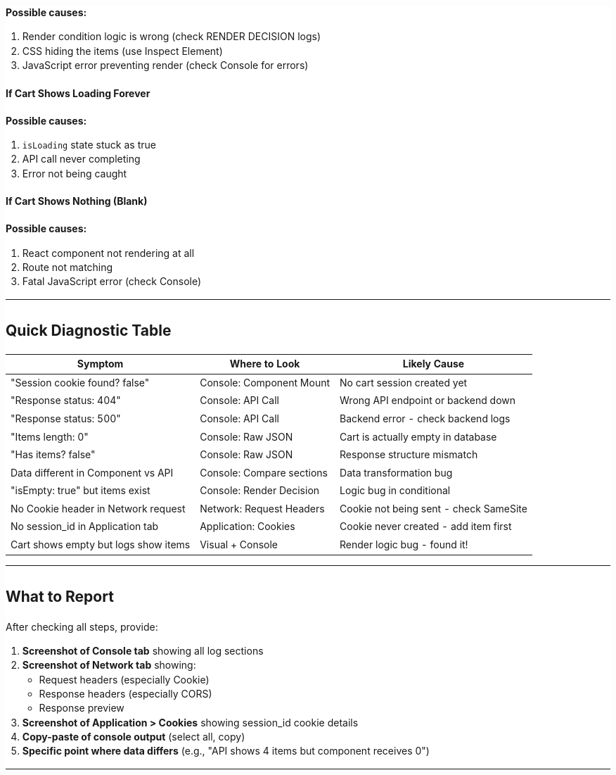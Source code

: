 **Possible causes:**
1. Render condition logic is wrong (check RENDER DECISION logs)
2. CSS hiding the items (use Inspect Element)
3. JavaScript error preventing render (check Console for errors)

#### If Cart Shows Loading Forever

**Possible causes:**
1. `isLoading` state stuck as true
2. API call never completing
3. Error not being caught

#### If Cart Shows Nothing (Blank)

**Possible causes:**
1. React component not rendering at all
2. Route not matching
3. Fatal JavaScript error (check Console)

---

## Quick Diagnostic Table

| Symptom | Where to Look | Likely Cause |
|---------|---------------|--------------|
| "Session cookie found? false" | Console: Component Mount | No cart session created yet |
| "Response status: 404" | Console: API Call | Wrong API endpoint or backend down |
| "Response status: 500" | Console: API Call | Backend error - check backend logs |
| "Items length: 0" | Console: Raw JSON | Cart is actually empty in database |
| "Has items? false" | Console: Raw JSON | Response structure mismatch |
| Data different in Component vs API | Console: Compare sections | Data transformation bug |
| "isEmpty: true" but items exist | Console: Render Decision | Logic bug in conditional |
| No Cookie header in Network request | Network: Request Headers | Cookie not being sent - check SameSite |
| No session_id in Application tab | Application: Cookies | Cookie never created - add item first |
| Cart shows empty but logs show items | Visual + Console | Render logic bug - found it! |

---

## What to Report

After checking all steps, provide:

1. **Screenshot of Console tab** showing all log sections
2. **Screenshot of Network tab** showing:
   - Request headers (especially Cookie)
   - Response headers (especially CORS)
   - Response preview
3. **Screenshot of Application > Cookies** showing session_id cookie details
4. **Copy-paste of console output** (select all, copy)
5. **Specific point where data differs** (e.g., "API shows 4 items but component receives 0")

---
